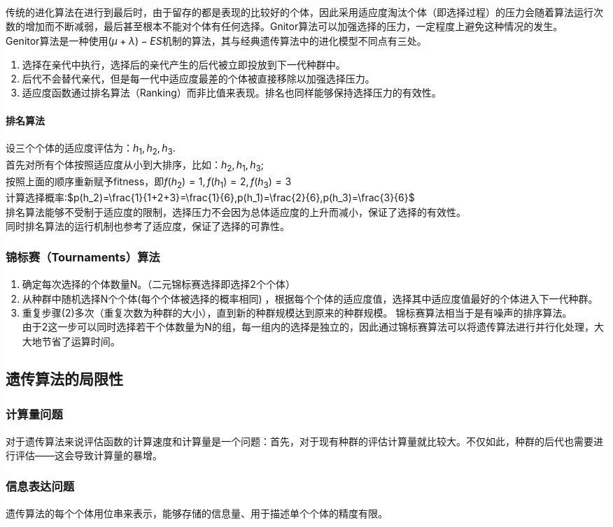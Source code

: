 传统的进化算法在进行到最后时，由于留存的都是表现的比较好的个体，因此采用适应度淘汰个体（即选择过程）的压力会随着算法运行次数的增加而不断减弱，最后甚至根本不能对个体有任何选择。Gnitor算法可以加强选择的压力，一定程度上避免这种情况的发生。  
Genitor算法是一种使用$(μ+λ)-ES$机制的算法，其与经典遗传算法中的进化模型不同点有三处。  
1. 选择在亲代中执行，选择后的亲代产生的后代被立即投放到下一代种群中。  
2. 后代不会替代亲代，但是每一代中适应度最差的个体被直接移除以加强选择压力。  
3. 适应度函数通过排名算法（Ranking）而非比值来表现。排名也同样能够保持选择压力的有效性。  

#### 排名算法
设三个个体的适应度评估为：$h_1,h_2,h_3$.  
首先对所有个体按照适应度从小到大排序，比如：$h_2,h_1,h_3$;  
按照上面的顺序重新赋予fitness，即$f(h_2)=1,f(h_1)=2,f(h_3)=3$  
计算选择概率:$p(h_2)=\frac{1}{1+2+3}=\frac{1}{6},p(h_1)=\frac{2}{6},p(h_3)=\frac{3}{6}$  
排名算法能够不受制于适应度的限制，选择压力不会因为总体适应度的上升而减小，保证了选择的有效性。  
同时排名算法的运行机制也参考了适应度，保证了选择的可靠性。  


### 锦标赛（Tournaments）算法
1. 确定每次选择的个体数量N。（二元锦标赛选择即选择2个个体）
2. 从种群中随机选择N个个体(每个个体被选择的概率相同) ，根据每个个体的适应度值，选择其中适应度值最好的个体进入下一代种群。
3. 重复步骤(2)多次（重复次数为种群的大小），直到新的种群规模达到原来的种群规模。
锦标赛算法相当于是有噪声的排序算法。  
由于2这一步可以同时选择若干个体数量为N的组，每一组内的选择是独立的，因此通过锦标赛算法可以将遗传算法进行并行化处理，大大地节省了运算时间。  

## 遗传算法的局限性
### 计算量问题
对于遗传算法来说评估函数的计算速度和计算量是一个问题：首先，对于现有种群的评估计算量就比较大。不仅如此，种群的后代也需要进行评估——这会导致计算量的暴增。  

### 信息表达问题
遗传算法的每个个体用位串来表示，能够存储的信息量、用于描述单个个体的精度有限。  
